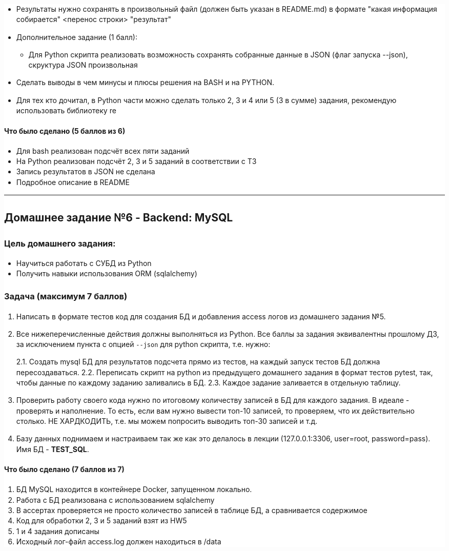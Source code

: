 * Результаты нужно сохранять в произвольный файл (должен быть указан в README.md) в формате "какая информация собирается" <перенос строки> "результат"

* Дополнительное задание (1 балл):
   * Для Python скрипта реализовать возможность сохранять собранные данные в JSON (флаг запуска --json),
скруктура JSON произвольная
 
* Сделать выводы в чем минусы и плюсы решения на BASH и на PYTHON.
* Для тех кто дочитал, в Python части можно сделать только 2, 3 и 4 или 5 (3 в сумме) задания, рекомендую использовать библиотеку re

#### Что было сделано (5 баллов из 6)
* Для bash реализован подсчёт всех пяти заданий
* На Python реализован подсчёт 2, 3 и 5 заданий в соответствии с ТЗ
* Запись результатов в JSON не сделана
* Подробное описание в README
  
---
## Домашнее задание №6 - Backend: MySQL
 
### Цель домашнего задания:
 
- Научиться работать с СУБД из Python
- Получить навыки использования ORM (sqlalchemy)
 
 
### Задача (максимум 7 баллов)
1. Написать в формате тестов код для создания БД и добавления access логов из домашнего задания №5.
2. Все нижеперечисленные действия должны выполняться из Python. Все баллы за задания эквивалентны прошлому ДЗ, за исключением пункта с опцией `--json`
   для python скрипта, т.е. нужно:
   
    2.1. Создать mysql БД для результатов подсчета прямо из тестов, на каждый запуск тестов БД должна пересоздаваться.
    2.2. Переписать скрипт на python из предыдущего домашнего задания в формат тестов pytest, так, чтобы данные по каждому заданию заливались в БД.
    2.3. Каждое задание заливается в отдельную таблицу.
 
3. Проверить работу своего кода нужно по итоговому количеству записей в БД для каждого задания. В идеале - проверять и наполнение.
   То есть, если вам нужно вывести топ-10 записей, то проверяем, что их действительно столько. НЕ ХАРДКОДИТЬ, т.е. мы можем попросить выводить топ-30 записей и т.д.
4. Базу данных поднимаем и настраиваем так же как это делалось в лекции (127.0.0.1:3306, user=root, password=pass). Имя БД - **TEST_SQL**.
 
#### Что было сделано (7 баллов из 7)
1. БД MySQL находится в контейнере Docker, запущенном локально.
2. Работа с БД реализована с использованием sqlalchemy
3.  В ассертах проверяется не просто количество записей в таблице БД, а сравнивается содержимое
4. Код для обработки 2, 3 и 5 заданий взят из HW5
5. 1 и 4 задания дописаны
6. Исходный лог-файл access.log должен находиться в /data
